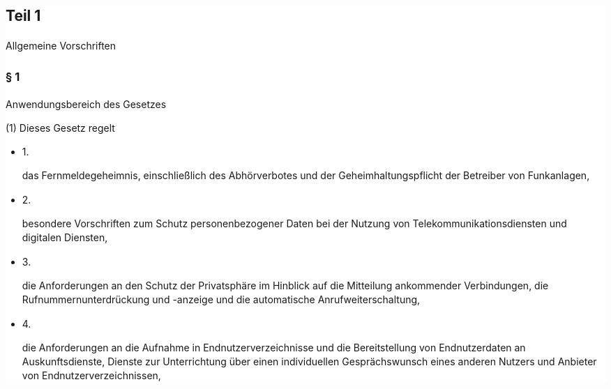 </div>

</div>

</div>

<span id="BJNR198210021BJNG000100000.html"></span>

## Teil 1  
Allgemeine Vorschriften

<span id="BJNR198210021BJNE000201130.html"></span>

### § 1  
Anwendungsbereich des Gesetzes

<div>

<div class="jnhtml">

<div>

<div class="jurAbsatz">

(1) Dieses Gesetz regelt

  - 1\.
    
    <div style="">
    
    das Fernmeldegeheimnis, einschließlich des Abhörverbotes und der
    Geheimhaltungspflicht der Betreiber von Funkanlagen,
    
    </div>

  - 2\.
    
    <div style="">
    
    besondere Vorschriften zum Schutz personenbezogener Daten bei der
    Nutzung von Telekommunikationsdiensten und digitalen Diensten,
    
    </div>

  - 3\.
    
    <div style="">
    
    die Anforderungen an den Schutz der Privatsphäre im Hinblick auf die
    Mitteilung ankommender Verbindungen, die Rufnummernunterdrückung und
    -anzeige und die automatische Anrufweiterschaltung,
    
    </div>

  - 4\.
    
    <div style="">
    
    die Anforderungen an die Aufnahme in Endnutzerverzeichnisse und die
    Bereitstellung von Endnutzerdaten an Auskunftsdienste, Dienste zur
    Unterrichtung über einen individuellen Gesprächswunsch eines anderen
    Nutzers und Anbieter von Endnutzerverzeichnissen,
    